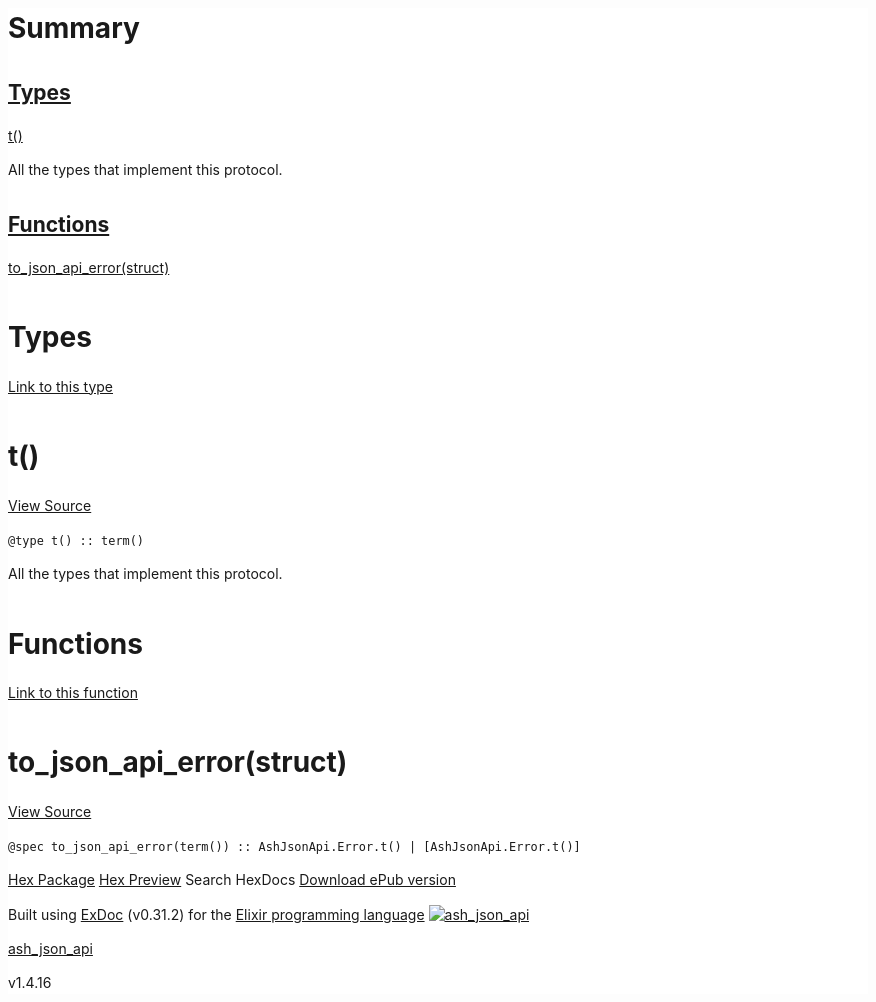# [](AshJsonApi.ToJsonApiError.html#summary)Summary

## [Types](AshJsonApi.ToJsonApiError.html#types)

[t()](AshJsonApi.ToJsonApiError.html#t:t/0)

All the types that implement this protocol.

## [Functions](AshJsonApi.ToJsonApiError.html#functions)

[to\_json\_api\_error(struct)](AshJsonApi.ToJsonApiError.html#to_json_api_error/1)

# [](AshJsonApi.ToJsonApiError.html#types)Types

[Link to this type](AshJsonApi.ToJsonApiError.html#t:t/0 "Link to this type")

# t()

[View Source](https://github.com/ash-project/ash_json_api/blob/v1.4.16/lib/ash_json_api/error/to_json_api_error.ex#L1 "View Source")

```
@type t() :: term()
```

All the types that implement this protocol.

# [](AshJsonApi.ToJsonApiError.html#functions)Functions

[Link to this function](AshJsonApi.ToJsonApiError.html#to_json_api_error/1 "Link to this function")

# to\_json\_api\_error(struct)

[View Source](https://github.com/ash-project/ash_json_api/blob/v1.4.16/lib/ash_json_api/error/to_json_api_error.ex#L33 "View Source")

```
@spec to_json_api_error(term()) :: AshJsonApi.Error.t() | [AshJsonApi.Error.t()]
```

[Hex Package](https://hex.pm/packages/ash_json_api/1.4.16) [Hex Preview](https://preview.hex.pm/preview/ash_json_api/1.4.16) Search HexDocs [Download ePub version](ash_json_api.epub "ePub version")

Built using [ExDoc](https://github.com/elixir-lang/ex_doc "ExDoc") (v0.31.2) for the [Elixir programming language](https://elixir-lang.org "Elixir")
[![ash_json_api](assets/logo.png)](https://github.com/ash-project/ash_json_api)

[ash\_json\_api](https://github.com/ash-project/ash_json_api)

v1.4.16
